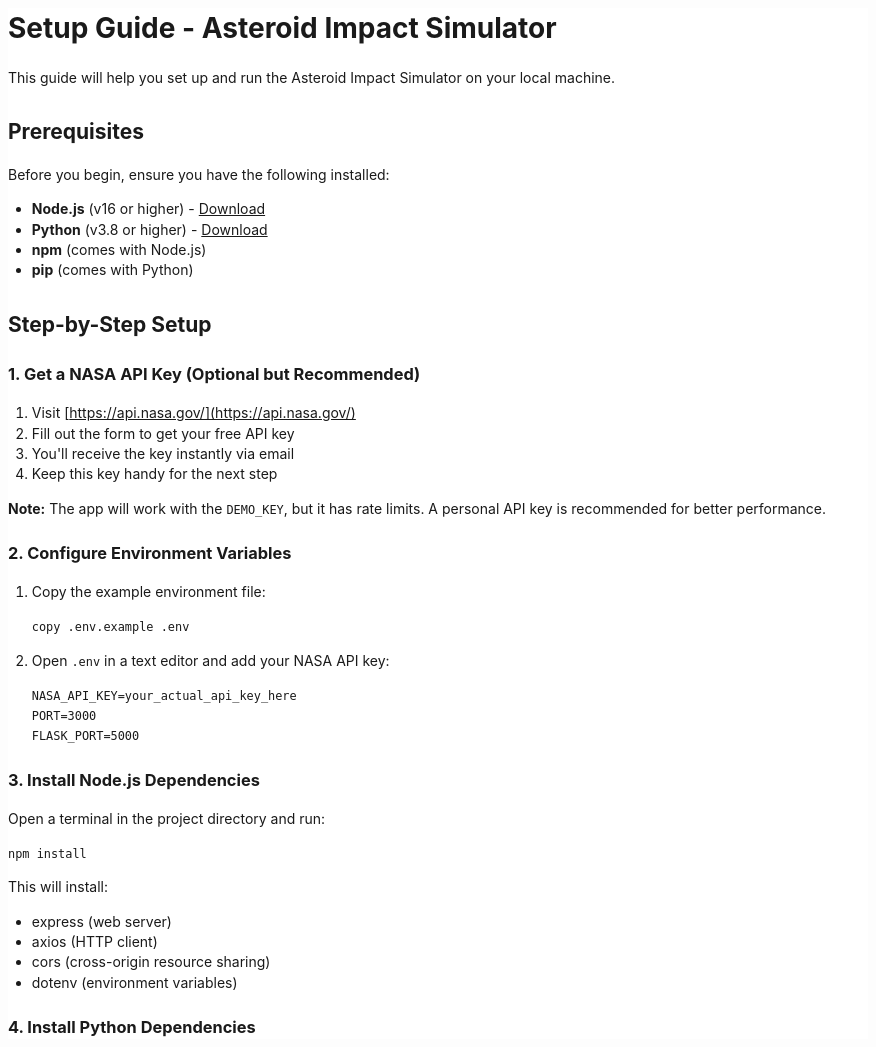 # Setup Guide - Asteroid Impact Simulator

This guide will help you set up and run the Asteroid Impact Simulator on your local machine.

## Prerequisites

Before you begin, ensure you have the following installed:

- **Node.js** (v16 or higher) - [Download](https://nodejs.org/)
- **Python** (v3.8 or higher) - [Download](https://www.python.org/)
- **npm** (comes with Node.js)
- **pip** (comes with Python)

## Step-by-Step Setup

### 1. Get a NASA API Key (Optional but Recommended)

1. Visit [https://api.nasa.gov/](https://api.nasa.gov/)
2. Fill out the form to get your free API key
3. You'll receive the key instantly via email
4. Keep this key handy for the next step

**Note:** The app will work with the `DEMO_KEY`, but it has rate limits. A personal API key is recommended for better performance.

### 2. Configure Environment Variables

1. Copy the example environment file:
   ```bash
   copy .env.example .env
   ```

2. Open `.env` in a text editor and add your NASA API key:
   ```
   NASA_API_KEY=your_actual_api_key_here
   PORT=3000
   FLASK_PORT=5000
   ```

### 3. Install Node.js Dependencies

Open a terminal in the project directory and run:

```bash
npm install
```

This will install:
- express (web server)
- axios (HTTP client)
- cors (cross-origin resource sharing)
- dotenv (environment variables)

### 4. Install Python Dependencies
